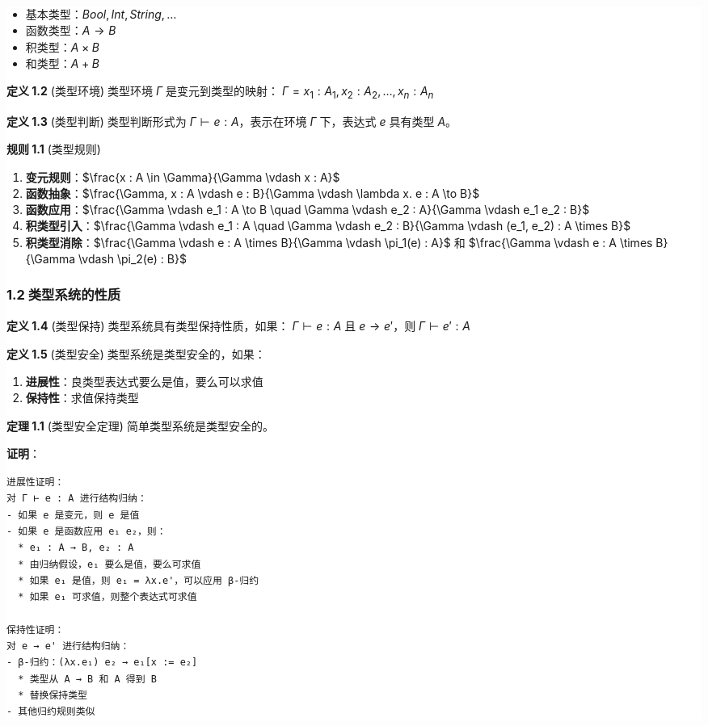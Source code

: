- 基本类型：$Bool, Int, String, \ldots$
- 函数类型：$A \to B$
- 积类型：$A \times B$
- 和类型：$A + B$

**定义 1.2** (类型环境)
类型环境 $\Gamma$ 是变元到类型的映射：
$\Gamma = x_1 : A_1, x_2 : A_2, \ldots, x_n : A_n$

**定义 1.3** (类型判断)
类型判断形式为 $\Gamma \vdash e : A$，表示在环境 $\Gamma$ 下，表达式 $e$ 具有类型 $A$。

**规则 1.1** (类型规则)

1. **变元规则**：$\frac{x : A \in \Gamma}{\Gamma \vdash x : A}$
2. **函数抽象**：$\frac{\Gamma, x : A \vdash e : B}{\Gamma \vdash \lambda x. e : A \to B}$
3. **函数应用**：$\frac{\Gamma \vdash e_1 : A \to B \quad \Gamma \vdash e_2 : A}{\Gamma \vdash e_1 e_2 : B}$
4. **积类型引入**：$\frac{\Gamma \vdash e_1 : A \quad \Gamma \vdash e_2 : B}{\Gamma \vdash (e_1, e_2) : A \times B}$
5. **积类型消除**：$\frac{\Gamma \vdash e : A \times B}{\Gamma \vdash \pi_1(e) : A}$ 和 $\frac{\Gamma \vdash e : A \times B}{\Gamma \vdash \pi_2(e) : B}$

### 1.2 类型系统的性质

**定义 1.4** (类型保持)
类型系统具有类型保持性质，如果：
$\Gamma \vdash e : A$ 且 $e \to e'$，则 $\Gamma \vdash e' : A$

**定义 1.5** (类型安全)
类型系统是类型安全的，如果：

1. **进展性**：良类型表达式要么是值，要么可以求值
2. **保持性**：求值保持类型

**定理 1.1** (类型安全定理)
简单类型系统是类型安全的。

**证明**：

```text
进展性证明：
对 Γ ⊢ e : A 进行结构归纳：
- 如果 e 是变元，则 e 是值
- 如果 e 是函数应用 e₁ e₂，则：
  * e₁ : A → B, e₂ : A
  * 由归纳假设，e₁ 要么是值，要么可求值
  * 如果 e₁ 是值，则 e₁ = λx.e'，可以应用 β-归约
  * 如果 e₁ 可求值，则整个表达式可求值

保持性证明：
对 e → e' 进行结构归纳：
- β-归约：(λx.e₁) e₂ → e₁[x := e₂]
  * 类型从 A → B 和 A 得到 B
  * 替换保持类型
- 其他归约规则类似
```
